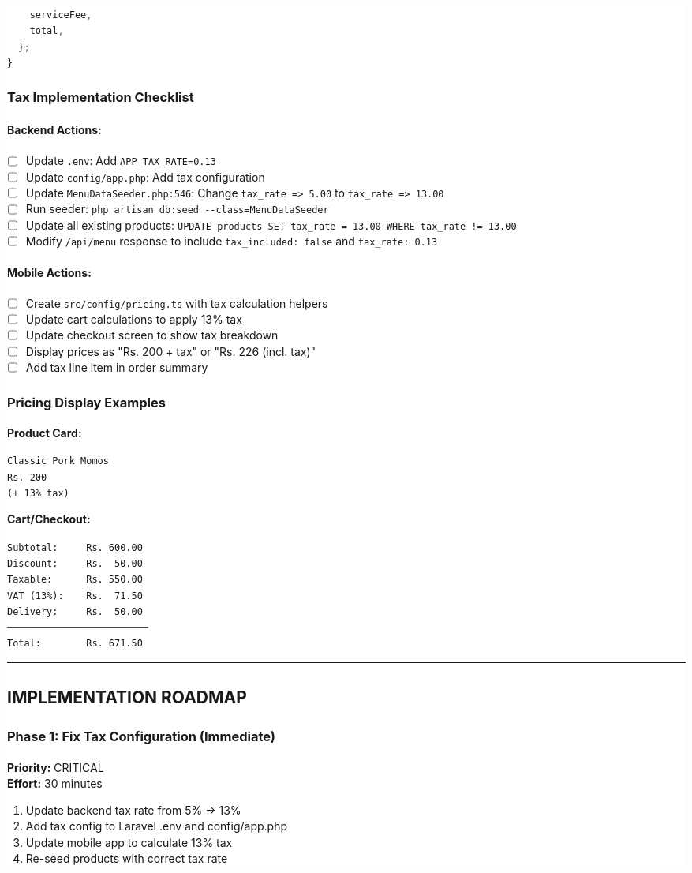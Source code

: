 ```typescript
    serviceFee,
    total,
  };
}
```

### Tax Implementation Checklist

#### Backend Actions:
- [ ] Update `.env`: Add `APP_TAX_RATE=0.13`
- [ ] Update `config/app.php`: Add tax configuration
- [ ] Update `MenuDataSeeder.php:546`: Change `tax_rate => 5.00` to `tax_rate => 13.00`
- [ ] Run seeder: `php artisan db:seed --class=MenuDataSeeder`
- [ ] Update all existing products: `UPDATE products SET tax_rate = 13.00 WHERE tax_rate != 13.00`
- [ ] Modify `/api/menu` response to include `tax_included: false` and `tax_rate: 0.13`

#### Mobile Actions:
- [ ] Create `src/config/pricing.ts` with tax calculation helpers
- [ ] Update cart calculations to apply 13% tax
- [ ] Update checkout screen to show tax breakdown
- [ ] Display prices as "Rs. 200 + tax" or "Rs. 226 (incl. tax)"
- [ ] Add tax line item in order summary

### Pricing Display Examples

**Product Card:**
```
Classic Pork Momos
Rs. 200
(+ 13% tax)
```

**Cart/Checkout:**
```
Subtotal:     Rs. 600.00
Discount:     Rs.  50.00
Taxable:      Rs. 550.00
VAT (13%):    Rs.  71.50
Delivery:     Rs.  50.00
─────────────────────────
Total:        Rs. 671.50
```

---

## IMPLEMENTATION ROADMAP

### Phase 1: Fix Tax Configuration (Immediate)
**Priority:** CRITICAL  
**Effort:** 30 minutes

1. Update backend tax rate from 5% → 13%
2. Add tax config to Laravel .env and config/app.php
3. Update mobile app to calculate 13% tax
4. Re-seed products with correct tax rate
